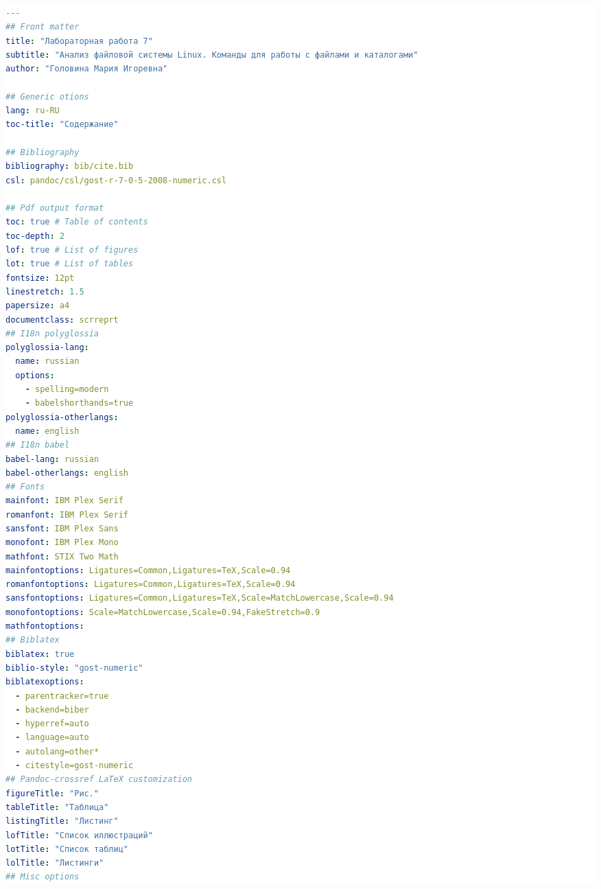 ```yaml
---
## Front matter
title: "Лабораторная работа 7"
subtitle: "Анализ файловой системы Linux. Команды для работы с файлами и каталогами"
author: "Головина Мария Игоревна"

## Generic otions
lang: ru-RU
toc-title: "Содержание"

## Bibliography
bibliography: bib/cite.bib
csl: pandoc/csl/gost-r-7-0-5-2008-numeric.csl

## Pdf output format
toc: true # Table of contents
toc-depth: 2
lof: true # List of figures
lot: true # List of tables
fontsize: 12pt
linestretch: 1.5
papersize: a4
documentclass: scrreprt
## I18n polyglossia
polyglossia-lang:
  name: russian
  options:
	- spelling=modern
	- babelshorthands=true
polyglossia-otherlangs:
  name: english
## I18n babel
babel-lang: russian
babel-otherlangs: english
## Fonts
mainfont: IBM Plex Serif
romanfont: IBM Plex Serif
sansfont: IBM Plex Sans
monofont: IBM Plex Mono
mathfont: STIX Two Math
mainfontoptions: Ligatures=Common,Ligatures=TeX,Scale=0.94
romanfontoptions: Ligatures=Common,Ligatures=TeX,Scale=0.94
sansfontoptions: Ligatures=Common,Ligatures=TeX,Scale=MatchLowercase,Scale=0.94
monofontoptions: Scale=MatchLowercase,Scale=0.94,FakeStretch=0.9
mathfontoptions:
## Biblatex
biblatex: true
biblio-style: "gost-numeric"
biblatexoptions:
  - parentracker=true
  - backend=biber
  - hyperref=auto
  - language=auto
  - autolang=other*
  - citestyle=gost-numeric
## Pandoc-crossref LaTeX customization
figureTitle: "Рис."
tableTitle: "Таблица"
listingTitle: "Листинг"
lofTitle: "Список иллюстраций"
lotTitle: "Список таблиц"
lolTitle: "Листинги"
## Misc options
```
